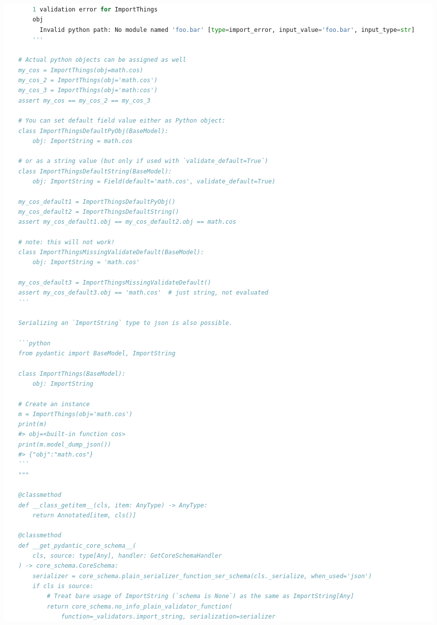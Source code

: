 ````python
        1 validation error for ImportThings
        obj
          Invalid python path: No module named 'foo.bar' [type=import_error, input_value='foo.bar', input_type=str]
        '''

    # Actual python objects can be assigned as well
    my_cos = ImportThings(obj=math.cos)
    my_cos_2 = ImportThings(obj='math.cos')
    my_cos_3 = ImportThings(obj='math:cos')
    assert my_cos == my_cos_2 == my_cos_3

    # You can set default field value either as Python object:
    class ImportThingsDefaultPyObj(BaseModel):
        obj: ImportString = math.cos

    # or as a string value (but only if used with `validate_default=True`)
    class ImportThingsDefaultString(BaseModel):
        obj: ImportString = Field(default='math.cos', validate_default=True)

    my_cos_default1 = ImportThingsDefaultPyObj()
    my_cos_default2 = ImportThingsDefaultString()
    assert my_cos_default1.obj == my_cos_default2.obj == math.cos

    # note: this will not work!
    class ImportThingsMissingValidateDefault(BaseModel):
        obj: ImportString = 'math.cos'

    my_cos_default3 = ImportThingsMissingValidateDefault()
    assert my_cos_default3.obj == 'math.cos'  # just string, not evaluated
    ```

    Serializing an `ImportString` type to json is also possible.

    ```python
    from pydantic import BaseModel, ImportString

    class ImportThings(BaseModel):
        obj: ImportString

    # Create an instance
    m = ImportThings(obj='math.cos')
    print(m)
    #> obj=<built-in function cos>
    print(m.model_dump_json())
    #> {"obj":"math.cos"}
    ```
    """

    @classmethod
    def __class_getitem__(cls, item: AnyType) -> AnyType:
        return Annotated[item, cls()]

    @classmethod
    def __get_pydantic_core_schema__(
        cls, source: type[Any], handler: GetCoreSchemaHandler
    ) -> core_schema.CoreSchema:
        serializer = core_schema.plain_serializer_function_ser_schema(cls._serialize, when_used='json')
        if cls is source:
            # Treat bare usage of ImportString (`schema is None`) as the same as ImportString[Any]
            return core_schema.no_info_plain_validator_function(
                function=_validators.import_string, serialization=serializer
````